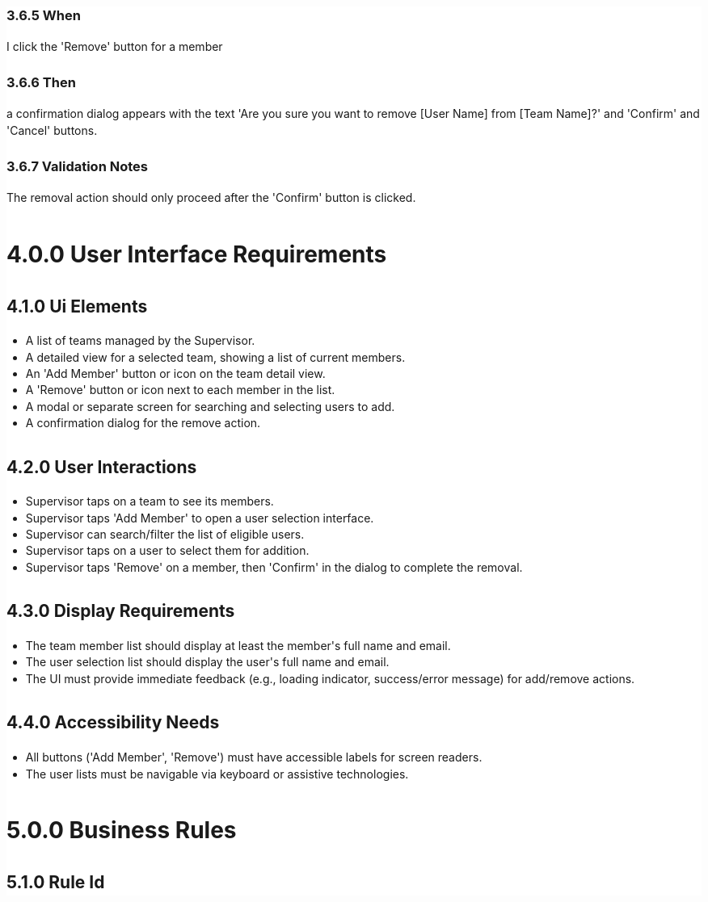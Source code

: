 ### 3.6.5 When

I click the 'Remove' button for a member

### 3.6.6 Then

a confirmation dialog appears with the text 'Are you sure you want to remove [User Name] from [Team Name]?' and 'Confirm' and 'Cancel' buttons.

### 3.6.7 Validation Notes

The removal action should only proceed after the 'Confirm' button is clicked.

# 4.0.0 User Interface Requirements

## 4.1.0 Ui Elements

- A list of teams managed by the Supervisor.
- A detailed view for a selected team, showing a list of current members.
- An 'Add Member' button or icon on the team detail view.
- A 'Remove' button or icon next to each member in the list.
- A modal or separate screen for searching and selecting users to add.
- A confirmation dialog for the remove action.

## 4.2.0 User Interactions

- Supervisor taps on a team to see its members.
- Supervisor taps 'Add Member' to open a user selection interface.
- Supervisor can search/filter the list of eligible users.
- Supervisor taps on a user to select them for addition.
- Supervisor taps 'Remove' on a member, then 'Confirm' in the dialog to complete the removal.

## 4.3.0 Display Requirements

- The team member list should display at least the member's full name and email.
- The user selection list should display the user's full name and email.
- The UI must provide immediate feedback (e.g., loading indicator, success/error message) for add/remove actions.

## 4.4.0 Accessibility Needs

- All buttons ('Add Member', 'Remove') must have accessible labels for screen readers.
- The user lists must be navigable via keyboard or assistive technologies.

# 5.0.0 Business Rules

## 5.1.0 Rule Id
